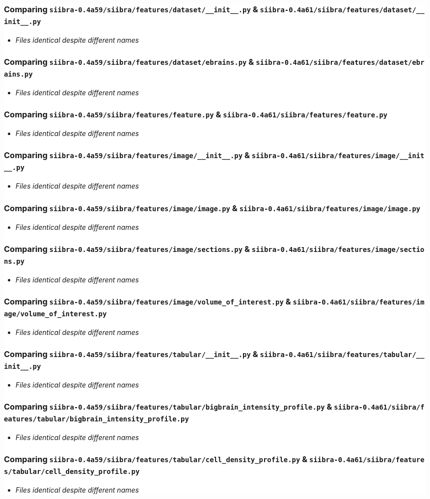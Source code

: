 ### Comparing `siibra-0.4a59/siibra/features/dataset/__init__.py` & `siibra-0.4a61/siibra/features/dataset/__init__.py`

 * *Files identical despite different names*

### Comparing `siibra-0.4a59/siibra/features/dataset/ebrains.py` & `siibra-0.4a61/siibra/features/dataset/ebrains.py`

 * *Files identical despite different names*

### Comparing `siibra-0.4a59/siibra/features/feature.py` & `siibra-0.4a61/siibra/features/feature.py`

 * *Files identical despite different names*

### Comparing `siibra-0.4a59/siibra/features/image/__init__.py` & `siibra-0.4a61/siibra/features/image/__init__.py`

 * *Files identical despite different names*

### Comparing `siibra-0.4a59/siibra/features/image/image.py` & `siibra-0.4a61/siibra/features/image/image.py`

 * *Files identical despite different names*

### Comparing `siibra-0.4a59/siibra/features/image/sections.py` & `siibra-0.4a61/siibra/features/image/sections.py`

 * *Files identical despite different names*

### Comparing `siibra-0.4a59/siibra/features/image/volume_of_interest.py` & `siibra-0.4a61/siibra/features/image/volume_of_interest.py`

 * *Files identical despite different names*

### Comparing `siibra-0.4a59/siibra/features/tabular/__init__.py` & `siibra-0.4a61/siibra/features/tabular/__init__.py`

 * *Files identical despite different names*

### Comparing `siibra-0.4a59/siibra/features/tabular/bigbrain_intensity_profile.py` & `siibra-0.4a61/siibra/features/tabular/bigbrain_intensity_profile.py`

 * *Files identical despite different names*

### Comparing `siibra-0.4a59/siibra/features/tabular/cell_density_profile.py` & `siibra-0.4a61/siibra/features/tabular/cell_density_profile.py`

 * *Files identical despite different names*
